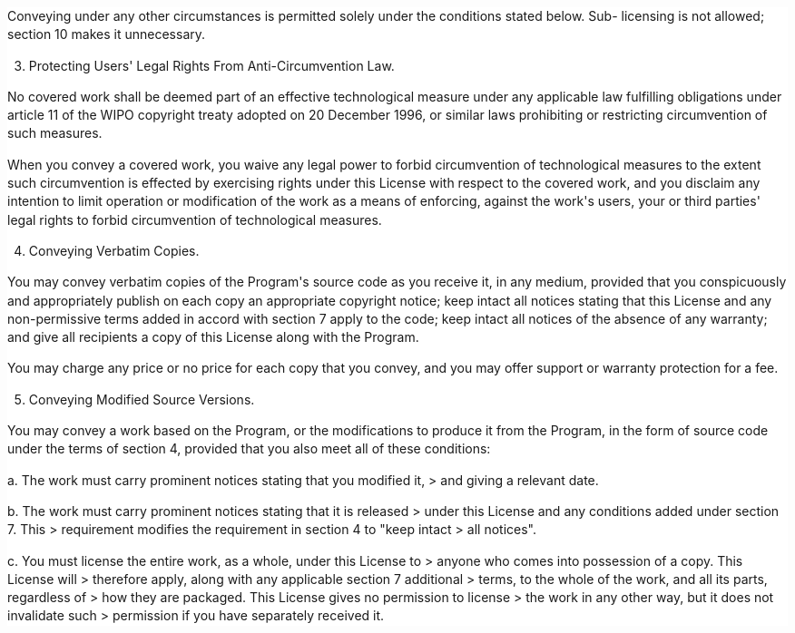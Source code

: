 Conveying under any other circumstances is permitted solely under the
conditions stated below. Sub- licensing is not allowed; section 10
makes it unnecessary.

3.  Protecting Users' Legal Rights From Anti-Circumvention Law.

No covered work shall be deemed part of an effective technological
measure under any applicable law fulfilling obligations under article
11 of the WIPO copyright treaty adopted on 20 December 1996, or
similar laws prohibiting or restricting circumvention of such
measures.

When you convey a covered work, you waive any legal power to forbid
circumvention of technological measures to the extent such
circumvention is effected by exercising rights under this License with
respect to the covered work, and you disclaim any intention to limit
operation or modification of the work as a means of enforcing, against
the work's users, your or third parties' legal rights to forbid
circumvention of technological measures.

4.  Conveying Verbatim Copies.

You may convey verbatim copies of the Program's source code as you
receive it, in any medium, provided that you conspicuously and
appropriately publish on each copy an appropriate copyright notice;
keep intact all notices stating that this License and any
non-permissive terms added in accord with section 7 apply to the code;
keep intact all notices of the absence of any warranty; and give all
recipients a copy of this License along with the Program.

You may charge any price or no price for each copy that you convey,
and you may offer support or warranty protection for a fee.

5.  Conveying Modified Source Versions.

You may convey a work based on the Program, or the modifications to
produce it from the Program, in the form of source code under the
terms of section 4, provided that you also meet all of these
conditions:

a.  The work must carry prominent notices stating that you modified it,
    > and giving a relevant date.

b.  The work must carry prominent notices stating that it is released
    > under this License and any conditions added under section 7. This
    > requirement modifies the requirement in section 4 to "keep intact
    > all notices".

c.  You must license the entire work, as a whole, under this License to
    > anyone who comes into possession of a copy. This License will
    > therefore apply, along with any applicable section 7 additional
    > terms, to the whole of the work, and all its parts, regardless of
    > how they are packaged. This License gives no permission to license
    > the work in any other way, but it does not invalidate such
    > permission if you have separately received it.
